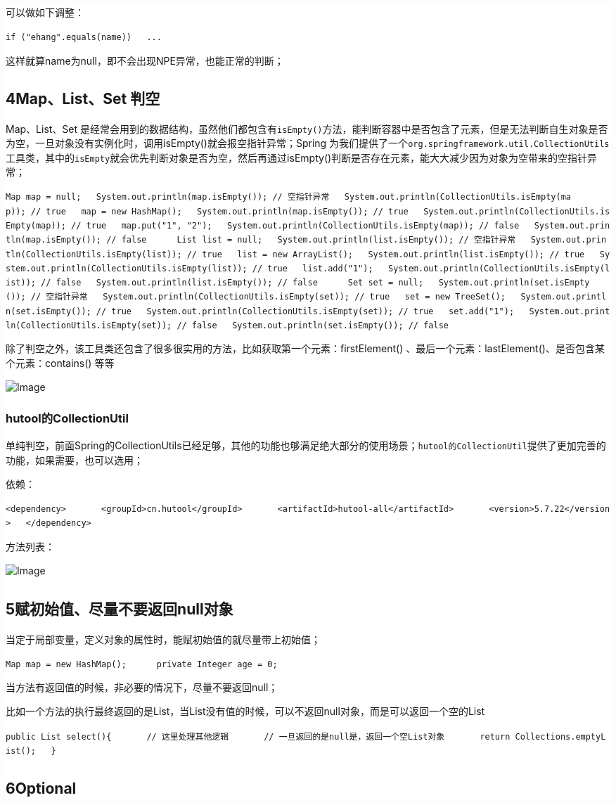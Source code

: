 可以做如下调整：

`if ("ehang".equals(name))   ...   `

这样就算name为null，即不会出现NPE异常，也能正常的判断；

## 4Map、List、Set 判空

Map、List、Set 是经常会用到的数据结构，虽然他们都包含有`isEmpty()`方法，能判断容器中是否包含了元素，但是无法判断自生对象是否为空，一旦对象没有实例化时，调用isEmpty()就会报空指针异常；Spring 为我们提供了一个`org.springframework.util.CollectionUtils`工具类，其中的`isEmpty`就会优先判断对象是否为空，然后再通过isEmpty()判断是否存在元素，能大大减少因为对象为空带来的空指针异常；

`Map map = null;   System.out.println(map.isEmpty()); // 空指针异常   System.out.println(CollectionUtils.isEmpty(map)); // true   map = new HashMap();   System.out.println(map.isEmpty()); // true   System.out.println(CollectionUtils.isEmpty(map)); // true   map.put("1", "2");   System.out.println(CollectionUtils.isEmpty(map)); // false   System.out.println(map.isEmpty()); // false      List list = null;   System.out.println(list.isEmpty()); // 空指针异常   System.out.println(CollectionUtils.isEmpty(list)); // true   list = new ArrayList();   System.out.println(list.isEmpty()); // true   System.out.println(CollectionUtils.isEmpty(list)); // true   list.add("1");   System.out.println(CollectionUtils.isEmpty(list)); // false   System.out.println(list.isEmpty()); // false      Set set = null;   System.out.println(set.isEmpty()); // 空指针异常   System.out.println(CollectionUtils.isEmpty(set)); // true   set = new TreeSet();   System.out.println(set.isEmpty()); // true   System.out.println(CollectionUtils.isEmpty(set)); // true   set.add("1");   System.out.println(CollectionUtils.isEmpty(set)); // false   System.out.println(set.isEmpty()); // false   `

除了判空之外，该工具类还包含了很多很实用的方法，比如获取第一个元素：firstElement() 、最后一个元素：lastElement()、是否包含某个元素：contains() 等等

![Image](https://mmbiz.qpic.cn/mmbiz_png/GjuWRiaNxhnS2MndYxlDMJwWcbNzLciacPicRjupzVmsDX3kqN4lOCWuOrKAiaabNaicR6sh8BMv6KFoONQyBNK0UBg/640?wx_fmt=png&wxfrom=5&wx_lazy=1&wx_co=1)

### hutool的CollectionUtil

单纯判空，前面Spring的CollectionUtils已经足够，其他的功能也够满足绝大部分的使用场景；`hutool的CollectionUtil`提供了更加完善的功能，如果需要，也可以选用；

依赖：

`<dependency>       <groupId>cn.hutool</groupId>       <artifactId>hutool-all</artifactId>       <version>5.7.22</version>   </dependency>   `

方法列表：

![Image](https://mmbiz.qpic.cn/mmbiz_png/GjuWRiaNxhnS2MndYxlDMJwWcbNzLciacP1FBDEA231NOPu0NxDpLNs9JricgiagoXb1jdDv8f8DTepn1SibrHfeXmw/640?wx_fmt=png&wxfrom=5&wx_lazy=1&wx_co=1)

## 5赋初始值、尽量不要返回null对象

当定于局部变量，定义对象的属性时，能赋初始值的就尽量带上初始值；

`Map map = new HashMap();      private Integer age = 0;   `

当方法有返回值的时候，非必要的情况下，尽量不要返回null；

比如一个方法的执行最终返回的是List，当List没有值的时候，可以不返回null对象，而是可以返回一个空的List

`public List select(){       // 这里处理其他逻辑       // 一旦返回的是null是，返回一个空List对象       return Collections.emptyList();   }   `

## 6Optional
